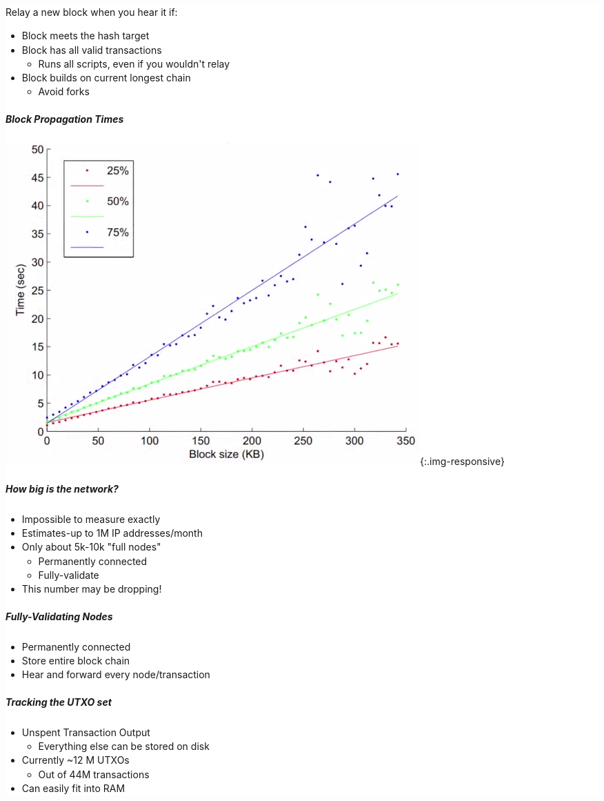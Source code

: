 Relay a new block when you hear it if:
 - Block meets the hash target
 - Block has all valid transactions
   - Runs all scripts, even if you wouldn't relay
 - Block builds on current longest chain
   - Avoid forks

##### Block Propagation Times

![29](/images/blog/cryptocurrency/29.png){:.img-responsive}

##### How big is the network?

 - Impossible to measure exactly
 - Estimates-up to 1M IP addresses/month
 - Only about 5k-10k "full nodes"
   - Permanently connected
   - Fully-validate
 - This number may be dropping!

##### Fully-Validating Nodes

 - Permanently connected
 - Store entire block chain
 - Hear and forward every node/transaction

##### Tracking the UTXO set

 - Unspent Transaction Output
   - Everything else can be stored on disk
 - Currently ~12 M UTXOs
   - Out of 44M transactions
 - Can easily fit into RAM
